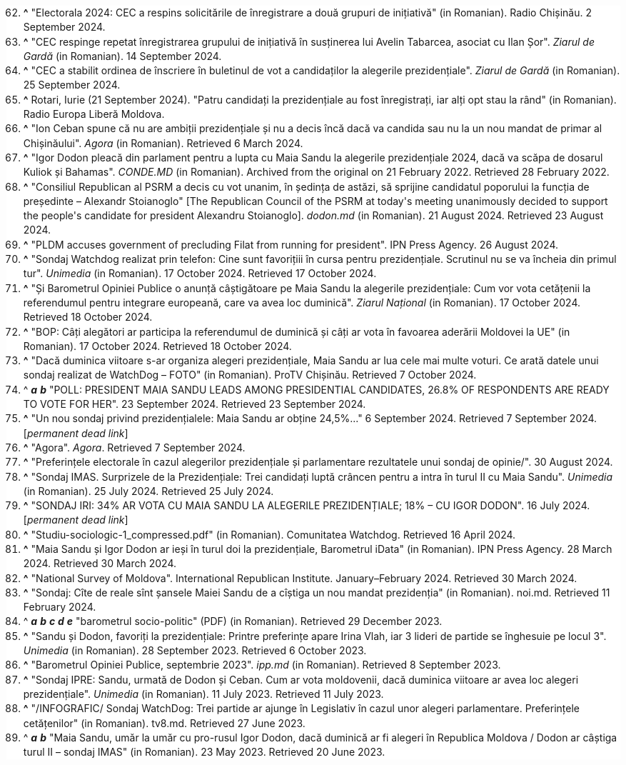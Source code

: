  62. **^** "Electorala 2024: CEC a respins solicitările de înregistrare a două grupuri de inițiativă" (in Romanian). Radio Chișinău. 2 September 2024.
  63. **^** "CEC respinge repetat înregistrarea grupului de inițiativă în susținerea lui Avelin Tabarcea, asociat cu Ilan Șor". _Ziarul de Gardă_ (in Romanian). 14 September 2024.
  64. **^** "CEC a stabilit ordinea de înscriere în buletinul de vot a candidaților la alegerile prezidențiale". _Ziarul de Gardă_ (in Romanian). 25 September 2024.
  65. **^** Rotari, Iurie (21 September 2024). "Patru candidați la prezidențiale au fost înregistrați, iar alți opt stau la rând" (in Romanian). Radio Europa Liberă Moldova.
  66. **^** "Ion Ceban spune că nu are ambiții prezidențiale și nu a decis încă dacă va candida sau nu la un nou mandat de primar al Chișinăului". _Agora_ (in Romanian). Retrieved 6 March 2024.
  67. **^** "Igor Dodon pleacă din parlament pentru a lupta cu Maia Sandu la alegerile prezidențiale 2024, dacă va scăpa de dosarul Kuliok și Bahamas". _CONDE.MD_ (in Romanian). Archived from the original on 21 February 2022. Retrieved 28 February 2022.
  68. **^** "Consiliul Republican al PSRM a decis cu vot unanim, în ședința de astăzi, să sprijine candidatul poporului la funcția de președinte – Alexandr Stoianoglo" [The Republican Council of the PSRM at today's meeting unanimously decided to support the people's candidate for president Alexandru Stoianoglo]. _dodon.md_ (in Romanian). 21 August 2024. Retrieved 23 August 2024.
  69. **^** "PLDM accuses government of precluding Filat from running for president". IPN Press Agency. 26 August 2024.
  70. **^** "Sondaj Watchdog realizat prin telefon: Cine sunt favorițiii în cursa pentru prezidențiale. Scrutinul nu se va încheia din primul tur". _Unimedia_ (in Romanian). 17 October 2024. Retrieved 17 October 2024.
  71. **^** "Și Barometrul Opiniei Publice o anunță câștigătoare pe Maia Sandu la alegerile prezidențiale: Cum vor vota cetățenii la referendumul pentru integrare europeană, care va avea loc duminică". _Ziarul Național_ (in Romanian). 17 October 2024. Retrieved 18 October 2024.
  72. **^** "BOP: Câți alegători ar participa la referendumul de duminică și câți ar vota în favoarea aderării Moldovei la UE" (in Romanian). 17 October 2024. Retrieved 18 October 2024.
  73. **^** "Dacă duminica viitoare s-ar organiza alegeri prezidențiale, Maia Sandu ar lua cele mai multe voturi. Ce arată datele unui sondaj realizat de WatchDog – FOTO" (in Romanian). ProTV Chișinău. Retrieved 7 October 2024.
  74. ^ _**a**_ _**b**_ "POLL: PRESIDENT MAIA SANDU LEADS AMONG PRESIDENTIAL CANDIDATES, 26.8% OF RESPONDENTS ARE READY TO VOTE FOR HER". 23 September 2024. Retrieved 23 September 2024.
  75. **^** "Un nou sondaj privind prezidențialele: Maia Sandu ar obține 24,5%..." 6 September 2024. Retrieved 7 September 2024.[_permanent dead link_]
  76. **^** "Agora". _Agora_. Retrieved 7 September 2024.
  77. **^** "Preferințele electorale în cazul alegerilor prezidențiale și parlamentare rezultatele unui sondaj de opinie/". 30 August 2024.
  78. **^** "Sondaj IMAS. Surprizele de la Prezidențiale: Trei candidați luptă crâncen pentru a intra în turul II cu Maia Sandu". _Unimedia_ (in Romanian). 25 July 2024. Retrieved 25 July 2024.
  79. **^** "SONDAJ IRI: 34% AR VOTA CU MAIA SANDU LA ALEGERILE PREZIDENȚIALE; 18% – CU IGOR DODON". 16 July 2024.[_permanent dead link_]
  80. **^** "Studiu-sociologic-1_compressed.pdf" (in Romanian). Comunitatea Watchdog. Retrieved 16 April 2024.
  81. **^** "Maia Sandu și Igor Dodon ar ieși în turul doi la prezidențiale, Barometrul iData" (in Romanian). IPN Press Agency. 28 March 2024. Retrieved 30 March 2024.
  82. **^** "National Survey of Moldova". International Republican Institute. January–February 2024. Retrieved 30 March 2024.
  83. **^** "Sondaj: Cîte de reale sînt șansele Maiei Sandu de a cîștiga un nou mandat prezidenția" (in Romanian). noi.md. Retrieved 11 February 2024.
  84. ^ _**a**_ _**b**_ _**c**_ _**d**_ _**e**_ "barometrul socio-politic" (PDF) (in Romanian). Retrieved 29 December 2023.
  85. **^** "Sandu și Dodon, favoriți la prezidențiale: Printre preferințe apare Irina Vlah, iar 3 lideri de partide se înghesuie pe locul 3". _Unimedia_ (in Romanian). 28 September 2023. Retrieved 6 October 2023.
  86. **^** "Barometrul Opiniei Publice, septembrie 2023". _ipp.md_ (in Romanian). Retrieved 8 September 2023.
  87. **^** "Sondaj IPRE: Sandu, urmată de Dodon și Ceban. Cum ar vota moldovenii, dacă duminica viitoare ar avea loc alegeri prezidențiale". _Unimedia_ (in Romanian). 11 July 2023. Retrieved 11 July 2023.
  88. **^** "/INFOGRAFIC/ Sondaj WatchDog: Trei partide ar ajunge în Legislativ în cazul unor alegeri parlamentare. Preferințele cetățenilor" (in Romanian). tv8.md. Retrieved 27 June 2023.
  89. ^ _**a**_ _**b**_ "Maia Sandu, umăr la umăr cu pro-rusul Igor Dodon, dacă duminică ar fi alegeri în Republica Moldova / Dodon ar câștiga turul II – sondaj IMAS" (in Romanian). 23 May 2023. Retrieved 20 June 2023.